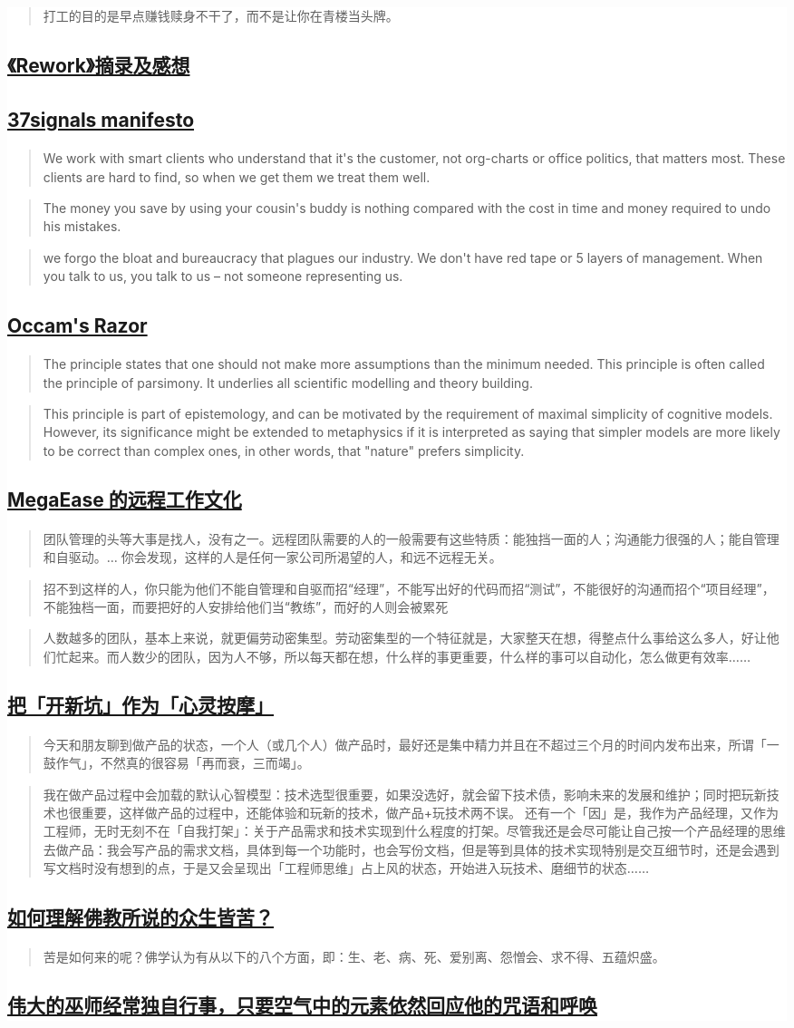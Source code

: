 > 打工的目的是早点赚钱赎身不干了，而不是让你在青楼当头牌。

## [《Rework》摘录及感想](https://coolshell.cn/articles/9156.html)

## [37signals manifesto](https://1999.37signals.com/)

> We work with smart clients who understand that it's the customer, not org-charts or office politics, that matters most. These clients are hard to find, so when we get them we treat them well.

> The money you save by using your cousin's buddy is nothing compared with the cost in time and money required to undo his mistakes.

> we forgo the bloat and bureaucracy that plagues our industry. We don't have red tape or 5 layers of management. When you talk to us, you talk to us – not someone representing us.

## [Occam's Razor](http://pespmc1.vub.ac.be/OCCAMRAZ.html)

> The principle states that one should not make more assumptions than the minimum needed. This principle is often called the principle of parsimony. It underlies all scientific modelling and theory building.

> This principle is part of epistemology, and can be motivated by the requirement of maximal simplicity of cognitive models. However, its significance might be extended to metaphysics if it is interpreted as saying that simpler models are more likely to be correct than complex ones, in other words, that "nature" prefers simplicity.

## [MegaEase 的远程工作文化](https://coolshell.cn/articles/20765.html)

> 团队管理的头等大事是找人，没有之一。远程团队需要的人的一般需要有这些特质：能独挡一面的人；沟通能力很强的人；能自管理和自驱动。... 你会发现，这样的人是任何一家公司所渴望的人，和远不远程无关。

> 招不到这样的人，你只能为他们不能自管理和自驱而招“经理”，不能写出好的代码而招“测试”，不能很好的沟通而招个“项目经理”，不能独档一面，而要把好的人安排给他们当“教练”，而好的人则会被累死

> 人数越多的团队，基本上来说，就更偏劳动密集型。劳动密集型的一个特征就是，大家整天在想，得整点什么事给这么多人，好让他们忙起来。而人数少的团队，因为人不够，所以每天都在想，什么样的事更重要，什么样的事可以自动化，怎么做更有效率……

## [把「开新坑」作为「心灵按摩」](https://imtx.me/blog/starting-new-projects-as-spiritual-massage/)

> 今天和朋友聊到做产品的状态，一个人（或几个人）做产品时，最好还是集中精力并且在不超过三个月的时间内发布出来，所谓「一鼓作气」，不然真的很容易「再而衰，三而竭」。

> 我在做产品过程中会加载的默认心智模型：技术选型很重要，如果没选好，就会留下技术债，影响未来的发展和维护；同时把玩新技术也很重要，这样做产品的过程中，还能体验和玩新的技术，做产品+玩技术两不误。
> 还有一个「因」是，我作为产品经理，又作为工程师，无时无刻不在「自我打架」：关于产品需求和技术实现到什么程度的打架。尽管我还是会尽可能让自己按一个产品经理的思维去做产品：我会写产品的需求文档，具体到每一个功能时，也会写份文档，但是等到具体的技术实现特别是交互细节时，还是会遇到写文档时没有想到的点，于是又会呈现出「工程师思维」占上风的状态，开始进入玩技术、磨细节的状态……

## [如何理解佛教所说的众生皆苦？](https://tunan.org/posts/how-to-understand-the-buddhist-concept-that-all-sentient-beings-suffer/)

> 苦是如何来的呢？佛学认为有从以下的八个方面，即：生、老、病、死、爱别离、怨憎会、求不得、五蕴炽盛。

## [伟大的巫师经常独自行事，只要空气中的元素依然回应他的咒语和呼唤](https://blog.lyric.im/p/great-wizards-usually-act-alone)
